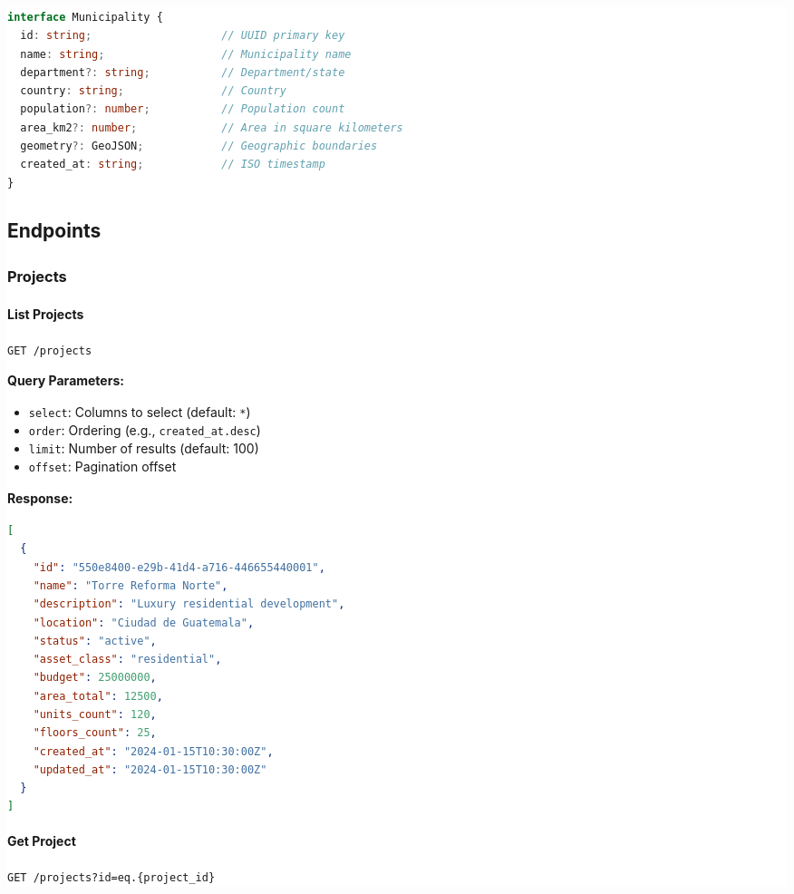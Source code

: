 ```typescript
interface Municipality {
  id: string;                    // UUID primary key
  name: string;                  // Municipality name
  department?: string;           // Department/state
  country: string;               // Country
  population?: number;           // Population count
  area_km2?: number;             // Area in square kilometers
  geometry?: GeoJSON;            // Geographic boundaries
  created_at: string;            // ISO timestamp
}
```

## Endpoints

### Projects

#### List Projects
```http
GET /projects
```

**Query Parameters:**
- `select`: Columns to select (default: `*`)
- `order`: Ordering (e.g., `created_at.desc`)
- `limit`: Number of results (default: 100)
- `offset`: Pagination offset

**Response:**
```json
[
  {
    "id": "550e8400-e29b-41d4-a716-446655440001",
    "name": "Torre Reforma Norte",
    "description": "Luxury residential development",
    "location": "Ciudad de Guatemala",
    "status": "active",
    "asset_class": "residential",
    "budget": 25000000,
    "area_total": 12500,
    "units_count": 120,
    "floors_count": 25,
    "created_at": "2024-01-15T10:30:00Z",
    "updated_at": "2024-01-15T10:30:00Z"
  }
]
```

#### Get Project
```http
GET /projects?id=eq.{project_id}
```
